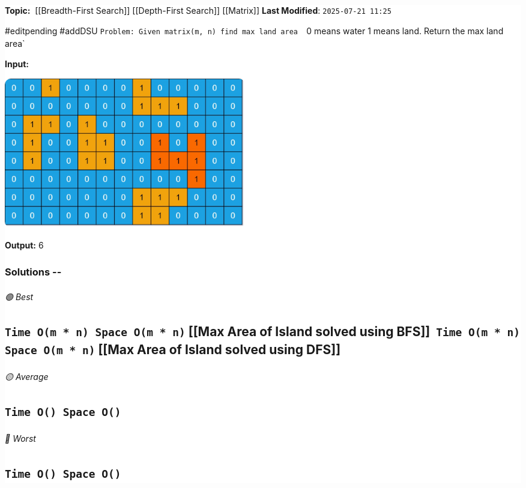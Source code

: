 **Topic:**  [[Breadth-First Search]] [[Depth-First Search]] [[Matrix]]
**Last Modified**:  `2025-07-21 11:25`

#editpending #addDSU
`Problem: Given matrix(m, n) find max land area 
`0 means water 1 means land. Return the max land area`

**Input:**

<img src="max-area-of-island.jpg" width="100%" style="border-radius: 10px; max-width: 400px" />

**Output:** 6

### Solutions -- 

###### 🟢 Best
 `Time O(m * n) Space O(m * n)` [[Max Area of Island solved using BFS]] 
 `Time O(m * n) Space O(m * n)` [[Max Area of Island solved using DFS]] 
----------------------------------------------------------------------------------------------
###### 🟡 Average
 `Time O() Space O()` 
----------------------------------------------------------------------------------------------
###### 🔴 Worst
 `Time O() Space O()` 
----------------------------------------------------------------------------------------------


